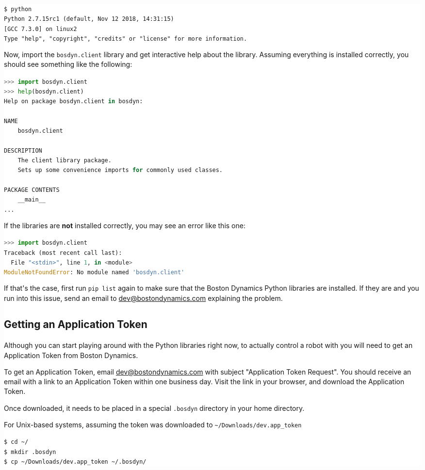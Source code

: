 ```shell
$ python
Python 2.7.15rc1 (default, Nov 12 2018, 14:31:15)
[GCC 7.3.0] on linux2
Type "help", "copyright", "credits" or "license" for more information.
```

Now, import the `bosdyn.client` library and get interactive help about the library. Assuming everything is installed correctly, you should see something like the following: 

```python
>>> import bosdyn.client
>>> help(bosdyn.client)
Help on package bosdyn.client in bosdyn:

NAME
    bosdyn.client

DESCRIPTION
    The client library package.
    Sets up some convenience imports for commonly used classes.

PACKAGE CONTENTS
    __main__
...
```

If the libraries are **not** installed correctly, you may see an error like this one:

```python
>>> import bosdyn.client
Traceback (most recent call last):
  File "<stdin>", line 1, in <module>
ModuleNotFoundError: No module named 'bosdyn.client'
```

If that's the case, first run `pip list` again to make sure that the Boston Dynamics Python libraries are installed. If they are and you run into this issue, send an email to dev@bostondynamics.com explaining the problem.

## Getting an Application Token

Although you can start playing around with the Python libraries right now, to actually control a robot with you will need to get an Application Token from Boston Dynamics.

To get an Application Token, email dev@bostondynamics.com with subject "Application Token Request". You should receive an email with a link to an Application Token within one business day. Visit the link in your browser, and download the Application Token.

Once downloaded, it needs to be placed in a special `.bosdyn` directory in your home directory.

For Unix-based systems, assuming the token was downloaded to `~/Downloads/dev.app_token`

```sh
$ cd ~/
$ mkdir .bosdyn
$ cp ~/Downloads/dev.app_token ~/.bosdyn/
```
